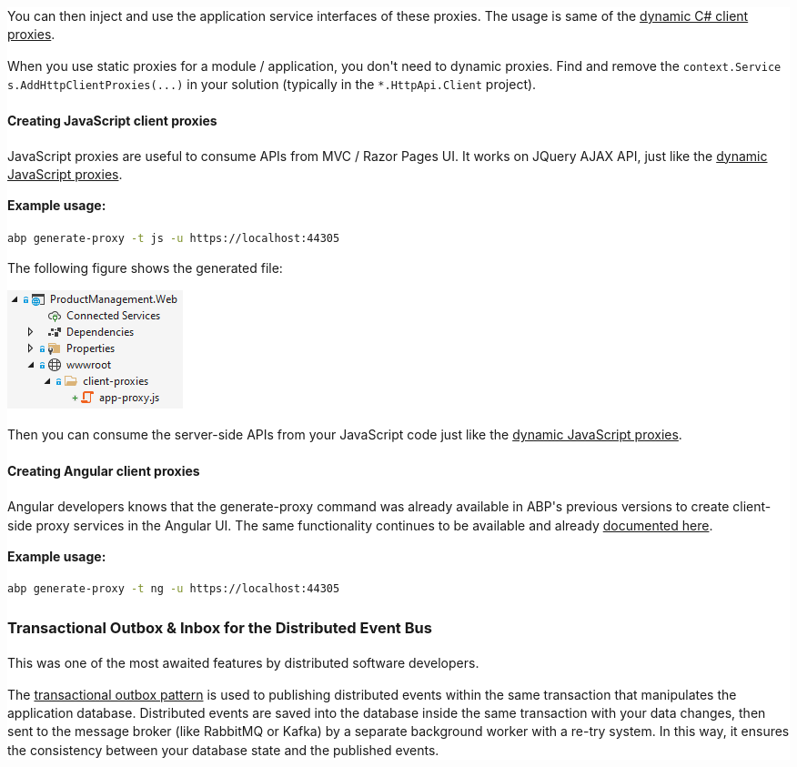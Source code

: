 You can then inject and use the application service interfaces of these proxies. The usage is same of the [dynamic C# client proxies](https://docs.abp.io/en/abp/latest/API/Dynamic-CSharp-API-Clients).

When you use static proxies for a module / application, you don't need to dynamic proxies. Find and remove the `context.Services.AddHttpClientProxies(...)` in your solution (typically in the `*.HttpApi.Client` project).

#### Creating JavaScript client proxies

JavaScript proxies are useful to consume APIs from MVC / Razor Pages UI. It works on JQuery AJAX API, just like the [dynamic JavaScript proxies](https://docs.abp.io/en/abp/latest/UI/AspNetCore/Dynamic-JavaScript-Proxies).

**Example usage:**

````bash
abp generate-proxy -t js -u https://localhost:44305
````

The following figure shows the generated file:

![js-proxies](js-proxies.png)

Then you can consume the server-side APIs from your JavaScript code just like the [dynamic JavaScript proxies](https://docs.abp.io/en/abp/latest/UI/AspNetCore/Dynamic-JavaScript-Proxies).

#### Creating Angular client proxies

Angular developers knows that the generate-proxy command was already available in ABP's previous versions to create client-side proxy services in the Angular UI. The same functionality continues to be available and already [documented here](https://docs.abp.io/en/abp/latest/UI/Angular/Service-Proxies).

**Example usage:**

````bash
abp generate-proxy -t ng -u https://localhost:44305
````

### Transactional Outbox & Inbox for the Distributed Event Bus

This was one of the most awaited features by distributed software developers.

The [transactional outbox pattern](https://microservices.io/patterns/data/transactional-outbox.html) is used to publishing distributed events within the same transaction that manipulates the application database. Distributed events are saved into the database inside the same transaction with your data changes, then sent to the message broker (like RabbitMQ or Kafka) by a separate background worker with a re-try system. In this way, it ensures the consistency between your database state and the published events.
